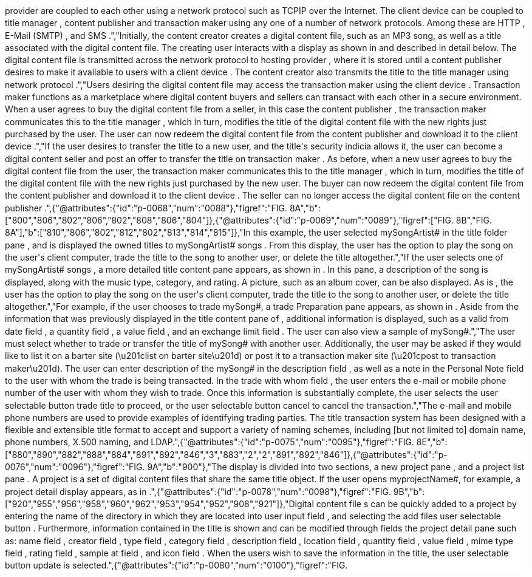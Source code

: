 provider  are coupled to each other using a network protocol  such as TCPIP over the Internet. The client device  can be coupled to title manager , content publisher  and transaction maker  using any one of a number of network protocols. Among these are HTTP , E-Mail (SMTP) , and SMS .","Initially, the content creator  creates a digital content file, such as an MP3 song, as well as a title associated with the digital content file. The creating user interacts with a display as shown in  and described in detail below. The digital content file is transmitted across the network protocol  to hosting provider , where it is stored until a content publisher  desires to make it available to users with a client device . The content creator also transmits the title to the title manager  using network protocol .","Users desiring the digital content file may access the transaction maker  using the client device . Transaction maker  functions as a marketplace where digital content buyers and sellers can transact with each other in a secure environment. When a user agrees to buy the digital content file from a seller, in this case the content publisher , the transaction maker  communicates this to the title manager , which in turn, modifies the title of the digital content file with the new rights just purchased by the user. The user can now redeem the digital content file from the content publisher  and download it to the client device .","If the user desires to transfer the title to a new user, and the title's security indicia allows it, the user can become a digital content seller and post an offer to transfer the title on transaction maker . As before, when a new user agrees to buy the digital content file from the user, the transaction maker  communicates this to the title manager , which in turn, modifies the title of the digital content file with the new rights just purchased by the new user. The buyer can now redeem the digital content file from the content publisher  and download it to the client device . The seller can no longer access the digital content file on the content publisher .",{"@attributes":{"id":"p-0068","num":"0088"},"figref":"FIG. 8A","b":["800","806","802","806","802","808","806","804"]},{"@attributes":{"id":"p-0069","num":"0089"},"figref":["FIG. 8B","FIG. 8A"],"b":["810","806","802","812","802","813","814","815"]},"In this example, the user selected mySongArtist#  in the title folder pane , and is displayed the owned titles to mySongArtist# songs . From this display, the user has the option to play  the song on the user's client computer, trade  the title to the song to another user, or delete  the title altogether.","If the user selects one of mySongArtist# songs , a more detailed title content pane  appears, as shown in . In this pane, a description of the song is displayed, along with the music type, category, and rating. A picture, such as an album cover, can be also displayed. As is , the user has the option to play  the song on the user's client computer, trade  the title to the song to another user, or delete  the title altogether.","For example, if the user chooses to trade  mySong#, a trade Preparation pane  appears, as shown in . Aside from the information that was previously displayed in the title content pane  of , additional information is displayed, such as a valid from date field , a quantity field , a value field , and an exchange limit field . The user can also view a sample  of mySong#.","The user must select whether to trade or transfer  the title of mySong# with another user. Additionally, the user may be asked if they would like to list it on a barter site (\u201clist on barter site\u201d) or post it to a transaction maker site (\u201cpost to transaction maker\u201d). The user can enter description of the mySong# in the description field , as well as a note in the Personal Note field  to the user with whom the trade is being transacted. In the trade with whom field , the user enters the e-mail or mobile phone number of the user with whom they wish to trade. Once this information is substantially complete, the user selects the user selectable button trade title  to proceed, or the user selectable button cancel  to cancel the transaction.","The e-mail and mobile phone numbers are used to provide examples of identifying trading parties. The title transaction system has been designed with a flexible and extensible title format to accept and support a variety of naming schemes, including [but not limited to] domain name, phone numbers, X.500 naming, and LDAP.",{"@attributes":{"id":"p-0075","num":"0095"},"figref":"FIG. 8E","b":["880","890","882","888","884","891","892","846","3","883","2","2","891","892","846"]},{"@attributes":{"id":"p-0076","num":"0096"},"figref":"FIG. 9A","b":"900"},"The display is divided into two sections, a new project pane , and a project list pane . A project is a set of digital content files that share the same title object. If the user opens myprojectName#,  for example, a project detail display  appears, as in .",{"@attributes":{"id":"p-0078","num":"0098"},"figref":"FIG. 9B","b":["920","955","956","958","960","962","953","954","952","908","921"]},"Digital content file s can be quickly added to a project by entering the name of the directory in which they are located into user input field , and selecting the add files user selectable button . Furthermore, information contained in the title is shown and can be modified through fields the project detail pane  such as: name field , creator field , type field , category field , description field , location field , quantity field , value field , mime type field , rating field , sample at field , and icon field . When the users wish to save the information in the title, the user selectable button update  is selected.",{"@attributes":{"id":"p-0080","num":"0100"},"figref":"FIG.